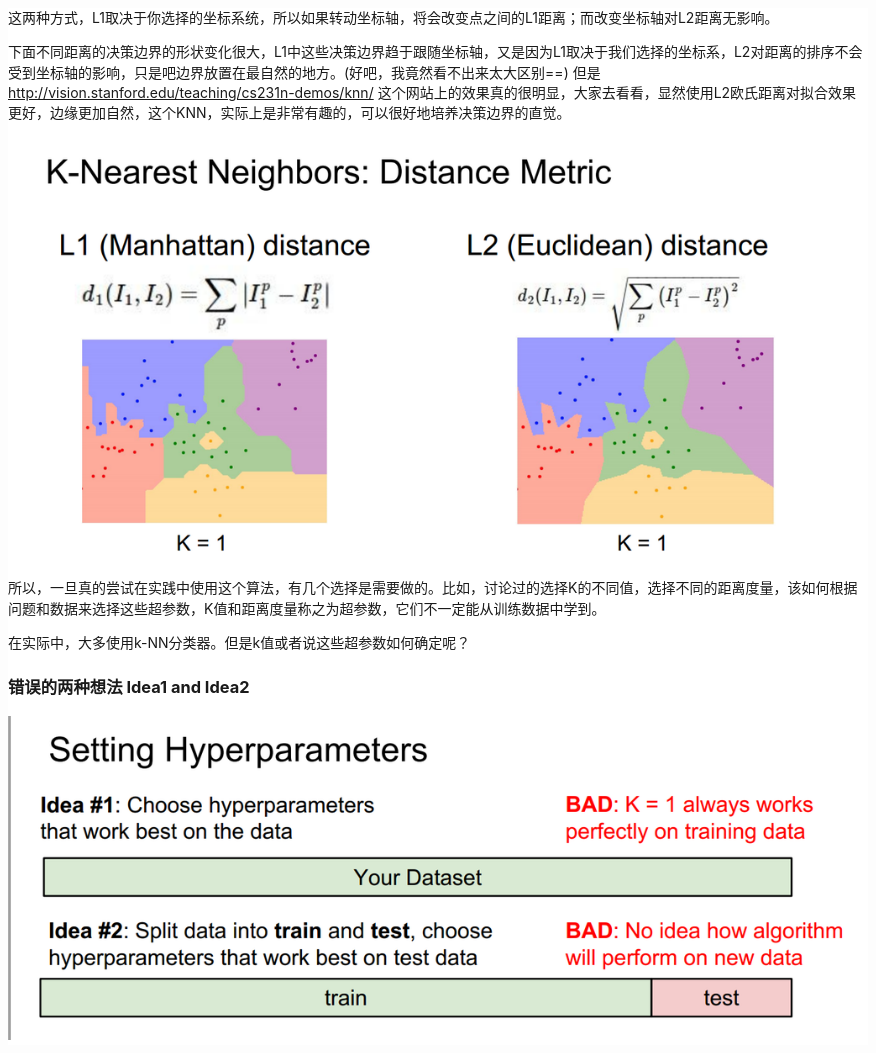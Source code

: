 这两种方式，L1取决于你选择的坐标系统，所以如果转动坐标轴，将会改变点之间的L1距离；而改变坐标轴对L2距离无影响。

下面不同距离的决策边界的形状变化很大，L1中这些决策边界趋于跟随坐标轴，又是因为L1取决于我们选择的坐标系，L2对距离的排序不会受到坐标轴的影响，只是吧边界放置在最自然的地方。(好吧，我竟然看不出来太大区别==) 但是 http://vision.stanford.edu/teaching/cs231n-demos/knn/ 这个网站上的效果真的很明显，大家去看看，显然使用L2欧氏距离对拟合效果更好，边缘更加自然，这个KNN，实际上是非常有趣的，可以很好地培养决策边界的直觉。

![](../../../img/dl/cs231n/02/cs231n_02_1_19.png)

所以，一旦真的尝试在实践中使用这个算法，有几个选择是需要做的。比如，讨论过的选择K的不同值，选择不同的距离度量，该如何根据问题和数据来选择这些超参数，K值和距离度量称之为超参数，它们不一定能从训练数据中学到。

在实际中，大多使用k-NN分类器。但是k值或者说这些超参数如何确定呢？

### 错误的两种想法 Idea1 and Idea2

![](../../../img/dl/cs231n/02/cs231n_02_1_20.png)
